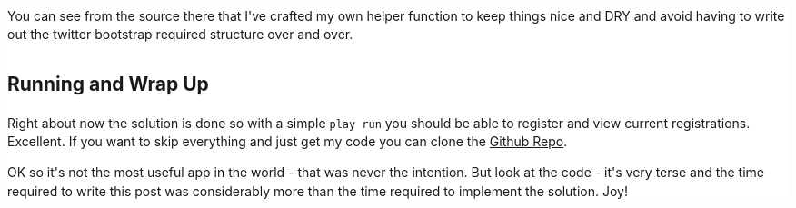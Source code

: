 You can see from the source there that I've crafted my own helper function to keep things nice and DRY and avoid having to write out the twitter bootstrap required structure over and over.

## Running and Wrap Up

Right about now the solution is done so with a simple `play run` you should be able to register and view current registrations.  Excellent.  If you want to skip everything and just get my code you can clone the [Github Repo](https://github.com/kouphax/scala-sampleapp).

OK so it's not the most useful app in the world - that was never the intention.  But look at the code - it's very terse and the time required to write this post was considerably more than the time required to implement the solution.  Joy!